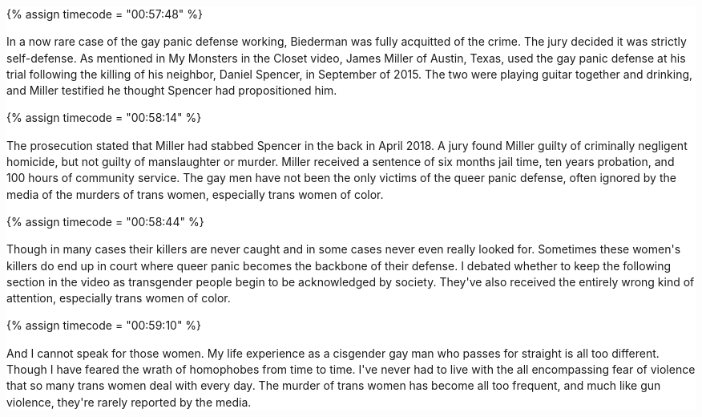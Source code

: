 </james>
<from></from>
</compare>

{% assign timecode = "00:57:48" %}

<compare>
<james {% include timecode %}>

In a now rare case of the gay panic defense working, Biederman was fully acquitted of the crime. The jury decided it was strictly self-defense. As mentioned in My Monsters in the Closet video, James Miller of Austin, Texas, used the gay panic defense at his trial following the killing of his neighbor, Daniel Spencer, in September of 2015. The two were playing guitar together and drinking, and Miller testified he thought Spencer had propositioned him.

</james>
<from></from>
</compare>

{% assign timecode = "00:58:14" %}

<compare>
<james {% include timecode %}>

The prosecution stated that Miller had stabbed Spencer in the back in April 2018. A jury found Miller guilty of criminally negligent homicide, but not guilty of manslaughter or murder. Miller received a sentence of six months jail time, ten years probation, and 100 hours of community service. The gay men have not been the only victims of the queer panic defense, often ignored by the media of the murders of trans women, especially trans women of color.

</james>
<from></from>
</compare>

{% assign timecode = "00:58:44" %}

<compare>
<james {% include timecode %}>

Though in many cases their killers are never caught and in some cases never even really looked for. Sometimes these women's killers do end up in court where queer panic becomes the backbone of their defense. I debated whether to keep the following section in the video as transgender people begin to be acknowledged by society. They've also received the entirely wrong kind of attention, especially trans women of color.

</james>
<from></from>
</compare>

{% assign timecode = "00:59:10" %}

<compare>
<james {% include timecode %}>

And I cannot speak for those women. My life experience as a cisgender gay man who passes for straight is all too different. Though I have feared the wrath of homophobes from time to time. I've never had to live with the all encompassing fear of violence that so many trans women deal with every day. The murder of trans women has become all too frequent, and much like gun violence, they're rarely reported by the media.
